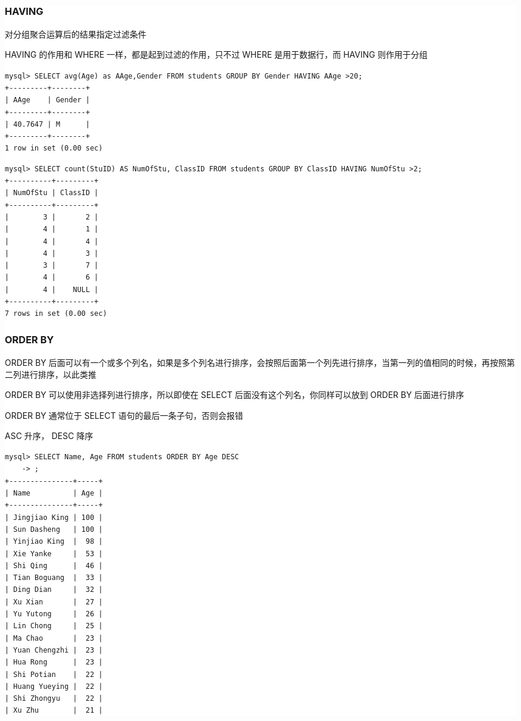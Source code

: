 

### HAVING

对分组聚合运算后的结果指定过滤条件

HAVING 的作用和 WHERE 一样，都是起到过滤的作用，只不过 WHERE 是用于数据行，而 HAVING 则作用于分组

```
mysql> SELECT avg(Age) as AAge,Gender FROM students GROUP BY Gender HAVING AAge >20;
+---------+--------+
| AAge    | Gender |
+---------+--------+
| 40.7647 | M      |
+---------+--------+
1 row in set (0.00 sec)
```

```
mysql> SELECT count(StuID) AS NumOfStu, ClassID FROM students GROUP BY ClassID HAVING NumOfStu >2;
+----------+---------+
| NumOfStu | ClassID |
+----------+---------+
|        3 |       2 |
|        4 |       1 |
|        4 |       4 |
|        4 |       3 |
|        3 |       7 |
|        4 |       6 |
|        4 |    NULL |
+----------+---------+
7 rows in set (0.00 sec)
```



### ORDER BY

ORDER BY 后面可以有一个或多个列名，如果是多个列名进行排序，会按照后面第一个列先进行排序，当第一列的值相同的时候，再按照第二列进行排序，以此类推

ORDER BY 可以使用非选择列进行排序，所以即使在 SELECT 后面没有这个列名，你同样可以放到 ORDER BY 后面进行排序

ORDER BY 通常位于 SELECT 语句的最后一条子句，否则会报错

ASC 升序， DESC 降序 

```
mysql> SELECT Name, Age FROM students ORDER BY Age DESC
    -> ;
+---------------+-----+
| Name          | Age |
+---------------+-----+
| Jingjiao King | 100 |
| Sun Dasheng   | 100 |
| Yinjiao King  |  98 |
| Xie Yanke     |  53 |
| Shi Qing      |  46 |
| Tian Boguang  |  33 |
| Ding Dian     |  32 |
| Xu Xian       |  27 |
| Yu Yutong     |  26 |
| Lin Chong     |  25 |
| Ma Chao       |  23 |
| Yuan Chengzhi |  23 |
| Hua Rong      |  23 |
| Shi Potian    |  22 |
| Huang Yueying |  22 |
| Shi Zhongyu   |  22 |
| Xu Zhu        |  21 |
```